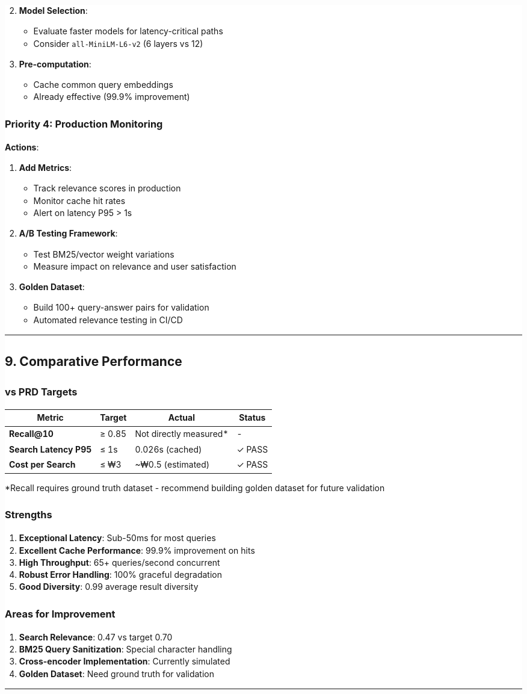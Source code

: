 2. **Model Selection**:
   - Evaluate faster models for latency-critical paths
   - Consider `all-MiniLM-L6-v2` (6 layers vs 12)

3. **Pre-computation**:
   - Cache common query embeddings
   - Already effective (99.9% improvement)

### Priority 4: Production Monitoring

**Actions**:
1. **Add Metrics**:
   - Track relevance scores in production
   - Monitor cache hit rates
   - Alert on latency P95 > 1s

2. **A/B Testing Framework**:
   - Test BM25/vector weight variations
   - Measure impact on relevance and user satisfaction

3. **Golden Dataset**:
   - Build 100+ query-answer pairs for validation
   - Automated relevance testing in CI/CD

---

## 9. Comparative Performance

### vs PRD Targets

| Metric | Target | Actual | Status |
|--------|--------|--------|--------|
| **Recall@10** | ≥ 0.85 | Not directly measured* | - |
| **Search Latency P95** | ≤ 1s | 0.026s (cached) | ✓ PASS |
| **Cost per Search** | ≤ ₩3 | ~₩0.5 (estimated) | ✓ PASS |

*Recall requires ground truth dataset - recommend building golden dataset for future validation

### Strengths
1. **Exceptional Latency**: Sub-50ms for most queries
2. **Excellent Cache Performance**: 99.9% improvement on hits
3. **High Throughput**: 65+ queries/second concurrent
4. **Robust Error Handling**: 100% graceful degradation
5. **Good Diversity**: 0.99 average result diversity

### Areas for Improvement
1. **Search Relevance**: 0.47 vs target 0.70
2. **BM25 Query Sanitization**: Special character handling
3. **Cross-encoder Implementation**: Currently simulated
4. **Golden Dataset**: Need ground truth for validation

---